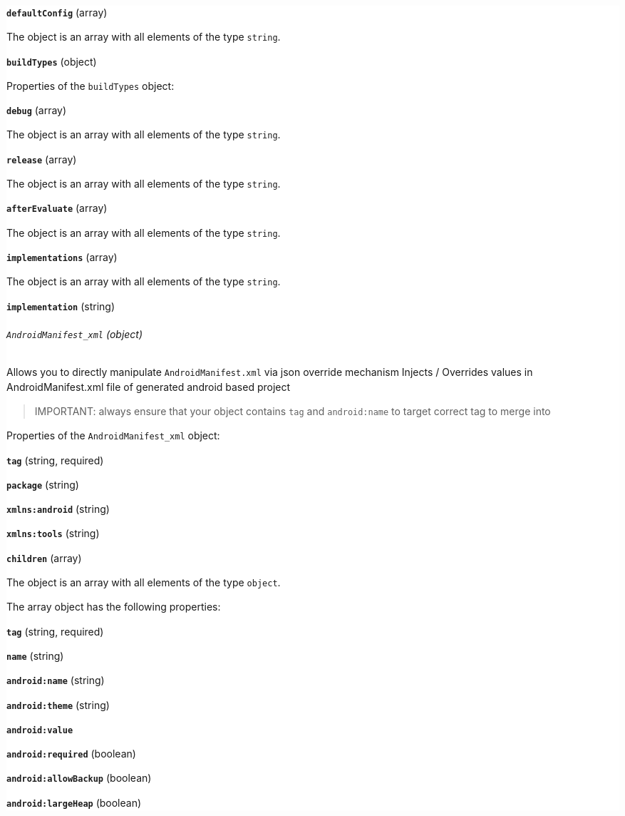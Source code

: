 **`defaultConfig`** (array)

The object is an array with all elements of the type `string`.

**`buildTypes`** (object)

Properties of the `buildTypes` object:

**`debug`** (array)

The object is an array with all elements of the type `string`.

**`release`** (array)

The object is an array with all elements of the type `string`.

**`afterEvaluate`** (array)

The object is an array with all elements of the type `string`.

**`implementations`** (array)

The object is an array with all elements of the type `string`.

**`implementation`** (string)

###### `AndroidManifest_xml` (object)

Allows you to directly manipulate `AndroidManifest.xml` via json override mechanism
Injects / Overrides values in AndroidManifest.xml file of generated android based project
> IMPORTANT: always ensure that your object contains `tag` and `android:name` to target correct tag to merge into
 

Properties of the `AndroidManifest_xml` object:

**`tag`** (string, required)

**`package`** (string)

**`xmlns:android`** (string)

**`xmlns:tools`** (string)

**`children`** (array)

The object is an array with all elements of the type `object`.

The array object has the following properties:

**`tag`** (string, required)

**`name`** (string)

**`android:name`** (string)

**`android:theme`** (string)

**`android:value`**

**`android:required`** (boolean)

**`android:allowBackup`** (boolean)

**`android:largeHeap`** (boolean)
